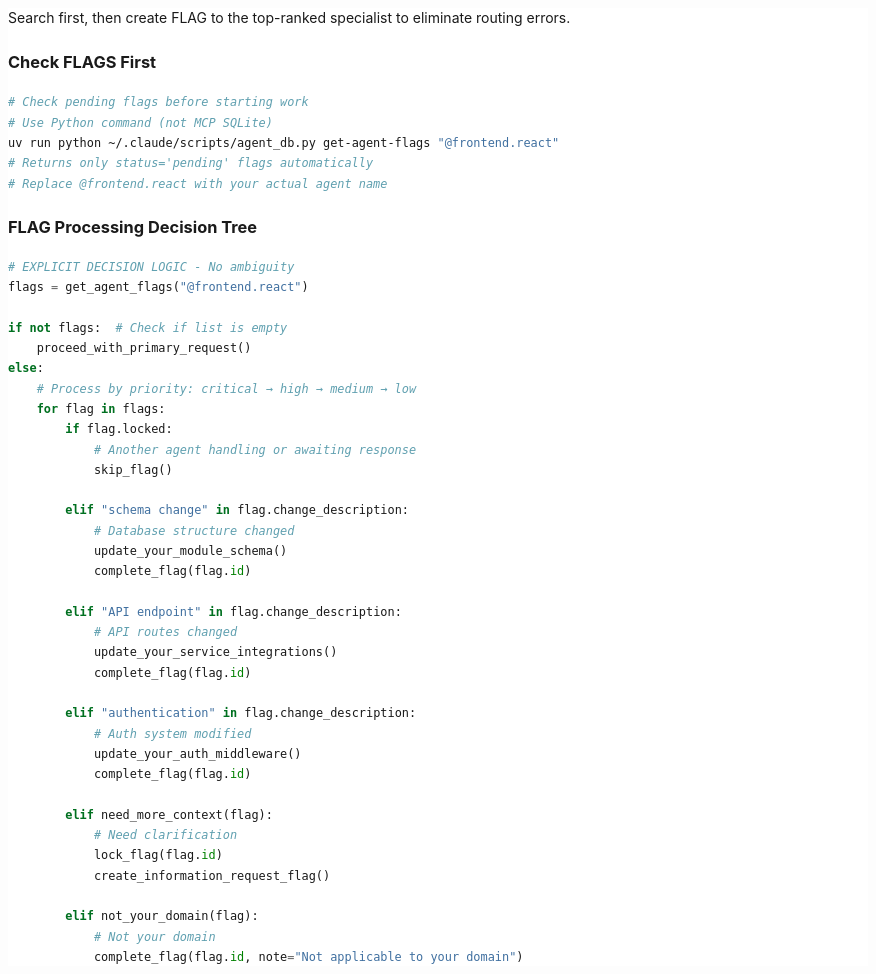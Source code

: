 
Search first, then create FLAG to the top-ranked specialist to eliminate routing errors.

### Check FLAGS First

```bash
# Check pending flags before starting work
# Use Python command (not MCP SQLite)
uv run python ~/.claude/scripts/agent_db.py get-agent-flags "@frontend.react"
# Returns only status='pending' flags automatically
# Replace @frontend.react with your actual agent name
```

### FLAG Processing Decision Tree

```python
# EXPLICIT DECISION LOGIC - No ambiguity
flags = get_agent_flags("@frontend.react")

if not flags:  # Check if list is empty
    proceed_with_primary_request()
else:
    # Process by priority: critical → high → medium → low
    for flag in flags:
        if flag.locked:
            # Another agent handling or awaiting response
            skip_flag()

        elif "schema change" in flag.change_description:
            # Database structure changed
            update_your_module_schema()
            complete_flag(flag.id)

        elif "API endpoint" in flag.change_description:
            # API routes changed
            update_your_service_integrations()
            complete_flag(flag.id)

        elif "authentication" in flag.change_description:
            # Auth system modified
            update_your_auth_middleware()
            complete_flag(flag.id)

        elif need_more_context(flag):
            # Need clarification
            lock_flag(flag.id)
            create_information_request_flag()

        elif not_your_domain(flag):
            # Not your domain
            complete_flag(flag.id, note="Not applicable to your domain")
```
